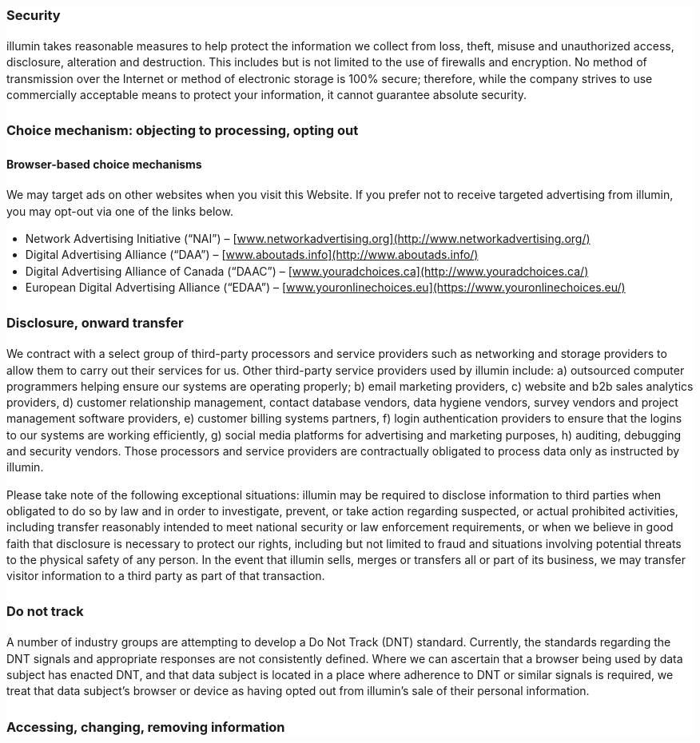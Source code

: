 ### Security

illumin takes reasonable measures to help protect the information we collect from loss, theft, misuse and unauthorized access, disclosure, alteration and destruction. This includes but is not limited to the use of firewalls and encryption. No method of transmission over the Internet or method of electronic storage is 100% secure; therefore, while the company strives to use commercially acceptable means to protect your information, it cannot guarantee absolute security.

### Choice mechanism: objecting to processing, opting out

#### Browser-based choice mechanisms

We may target ads on other websites when you visit this Website. If you prefer not to receive targeted advertising from illumin, you may opt-out via one of the links below.

* Network Advertising Initiative (“NAI”) – [www.networkadvertising.org](http://www.networkadvertising.org/)
* Digital Advertising Alliance (“DAA”) – [www.aboutads.info](http://www.aboutads.info/)
* Digital Advertising Alliance of Canada (“DAAC”) – [www.youradchoices.ca](http://www.youradchoices.ca/)
* European Digital Advertising Alliance (“EDAA”) – [www.youronlinechoices.eu](https://www.youronlinechoices.eu/)

### Disclosure, onward transfer

We contract with a select group of third-party processors and service providers such as networking and storage providers to allow them to carry out their services for us. Other third-party service providers used by illumin include: a) outsourced computer programmers helping ensure our systems are operating properly; b) email marketing providers, c) website and b2b sales analytics providers, d) customer relationship management, contact database vendors, data hygiene vendors, survey vendors and project management software providers, e) customer billing systems partners, f) login authentication providers to ensure that the logins to our systems are working efficiently, g) social media platforms for advertising and marketing purposes, h) auditing, debugging and security vendors. Those processors and service providers are contractually obligated to process data only as instructed by illumin.

Please take note of the following exceptional situations: illumin may be required to disclose information to third parties when obligated to do so by law and in order to investigate, prevent, or take action regarding suspected, or actual prohibited activities, including transfer reasonably intended to meet national security or law enforcement requirements, or when we believe in good faith that disclosure is necessary to protect our rights, including but not limited to fraud and situations involving potential threats to the physical safety of any person. In the event that illumin sells, merges or transfers all or part of its business, we may transfer visitor information to a third party as part of that transaction.

### Do not track

A number of industry groups are attempting to develop a Do Not Track (DNT) standard. Currently, the standards regarding the DNT signals and appropriate responses are not consistently defined. Where we can ascertain that a browser being used by data subject has enacted DNT, and that data subject is located in a place where adherence to DNT or similar signals is required, we treat that data subject’s browser or device as having opted out from illumin’s sale of their personal information.

### Accessing, changing, removing information
